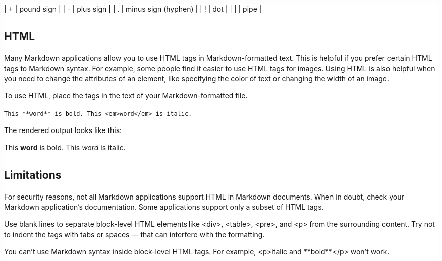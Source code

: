 |  +	  | pound sign  |
|  -  | plus sign  |
|  .  | minus sign (hyphen)  |
|  !  | dot  |
|  |  | pipe  |

## HTML

Many Markdown applications allow you to use HTML tags in Markdown-formatted text. This is helpful if you prefer certain HTML tags to Markdown syntax. For example, some people find it easier to use HTML tags for images. Using HTML is also helpful when you need to change the attributes of an element, like specifying the color of text or changing the width of an image.

To use HTML, place the tags in the text of your Markdown-formatted file.

```
This **word** is bold. This <em>word</em> is italic.
```

The rendered output looks like this:

This **word** is bold. This <em>word</em> is italic.

## Limitations

For security reasons, not all Markdown applications support HTML in Markdown documents. When in doubt, check your Markdown application’s documentation. Some applications support only a subset of HTML tags.

Use blank lines to separate block-level HTML elements like \<div\>, \<table\>, \<pre\>, and \<p\> from the surrounding content. Try not to indent the tags with tabs or spaces — that can interfere with the formatting.

You can’t use Markdown syntax inside block-level HTML tags. For example, \<p\>italic and \*\*bold\*\*\</p\> won’t work.
